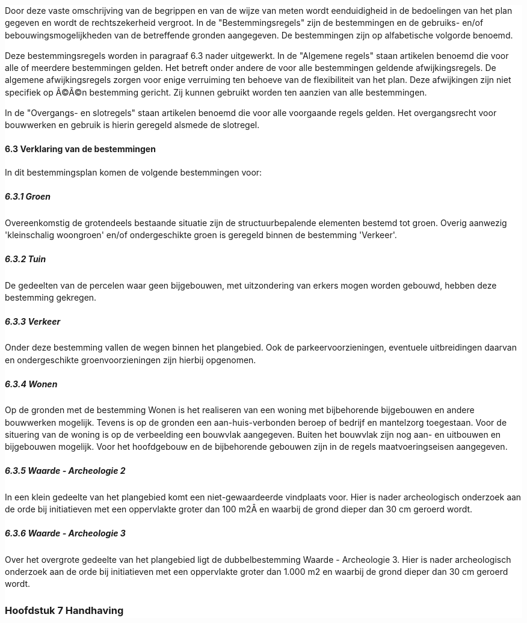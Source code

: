 Door deze vaste omschrijving van de begrippen en van de wijze van meten wordt eenduidigheid in de bedoelingen van het plan gegeven en wordt de rechtszekerheid vergroot. In de "Bestemmingsregels" zijn de bestemmingen en de gebruiks\- en/of bebouwingsmogelijkheden van de betreffende gronden aangegeven. De bestemmingen zijn op alfabetische volgorde benoemd.

Deze bestemmingsregels worden in paragraaf 6\.3 nader uitgewerkt. In de "Algemene regels" staan artikelen benoemd die voor alle of meerdere bestemmingen gelden. Het betreft onder andere de voor alle bestemmingen geldende afwijkingsregels. De algemene afwijkingsregels zorgen voor enige verruiming ten behoeve van de flexibiliteit van het plan. Deze afwijkingen zijn niet specifiek op Ã©Ã©n bestemming gericht. Zij kunnen gebruikt worden ten aanzien van alle bestemmingen.

In de "Overgangs\- en slotregels" staan artikelen benoemd die voor alle voorgaande regels gelden. Het overgangsrecht voor bouwwerken en gebruik is hierin geregeld alsmede de slotregel.

#### 6\.3 Verklaring van de bestemmingen

In dit bestemmingsplan komen de volgende bestemmingen voor:

##### 6\.3\.1 Groen

Overeenkomstig de grotendeels bestaande situatie zijn de structuurbepalende elementen bestemd tot groen. Overig aanwezig 'kleinschalig woongroen' en/of ondergeschikte groen is geregeld binnen de bestemming 'Verkeer'.

##### 6\.3\.2 Tuin

De gedeelten van de percelen waar geen bijgebouwen, met uitzondering van erkers mogen worden gebouwd, hebben deze bestemming gekregen.

##### 6\.3\.3 Verkeer

Onder deze bestemming vallen de wegen binnen het plangebied. Ook de parkeervoorzieningen, eventuele uitbreidingen daarvan en ondergeschikte groenvoorzieningen zijn hierbij opgenomen.

##### 6\.3\.4 Wonen

Op de gronden met de bestemming Wonen is het realiseren van een woning met bijbehorende bijgebouwen en andere bouwwerken mogelijk. Tevens is op de gronden een aan\-huis\-verbonden beroep of bedrijf en mantelzorg toegestaan. Voor de situering van de woning is op de verbeelding een bouwvlak aangegeven. Buiten het bouwvlak zijn nog aan\- en uitbouwen en bijgebouwen mogelijk. Voor het hoofdgebouw en de bijbehorende gebouwen zijn in de regels maatvoeringseisen aangegeven.

##### 6\.3\.5 Waarde \- Archeologie 2

In een klein gedeelte van het plangebied komt een niet\-gewaardeerde vindplaats voor. Hier is nader archeologisch onderzoek aan de orde bij initiatieven met een oppervlakte groter dan 100 m2Â en waarbij de grond dieper dan 30 cm geroerd wordt.

##### 6\.3\.6 Waarde \- Archeologie 3

Over het overgrote gedeelte van het plangebied ligt de dubbelbestemming Waarde \- Archeologie 3\. Hier is nader archeologisch onderzoek aan de orde bij initiatieven met een oppervlakte groter dan 1\.000 m2 en waarbij de grond dieper dan 30 cm geroerd wordt.

### Hoofdstuk 7 Handhaving
